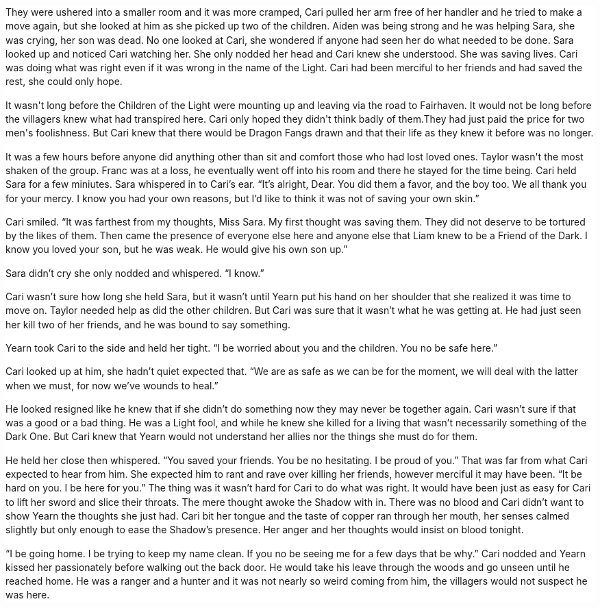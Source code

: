 They were ushered into a smaller room and it was more cramped, Cari pulled her arm free of her handler and he tried to make a move again, but she looked at him as she picked up two of the children.  Aiden was being strong and he was helping Sara, she was crying, her son was dead.  No one looked at Cari, she wondered if anyone had seen her do what needed to be done.  Sara looked up and noticed Cari watching her.  She only nodded her head and Cari knew she understood.  She was saving lives.  Cari was doing what was right even if it was wrong in the name of the Light.  Cari had been merciful to her friends and had saved the rest, she could only hope.

It wasn't long before the Children of the Light were mounting up and leaving via the road to Fairhaven.  It would not be long before the villagers knew what had transpired here.  Cari only hoped they didn't think badly of them.They had just paid the price for two men's foolishness.  But Cari knew that there would be Dragon Fangs drawn and that their life as they knew it before was no longer.

It was a few hours before anyone did anything other than sit and comfort those who had lost loved ones.  Taylor wasn't the most shaken of the group.  Franc was at a loss, he eventually went off into his room and there he stayed for the time being.  Cari held Sara for a few miniutes.  Sara whispered in to Cari’s ear.  “It’s alright, Dear.  You did them a favor, and the boy too.  We all thank you for your mercy.  I know you had your own reasons, but I’d like to think it was not of saving your own skin.”  

Cari smiled.  “It was farthest from my thoughts, Miss Sara.  My first thought was saving them.  They did not deserve to be tortured by the likes of them.  Then came the presence of everyone else here and anyone else that Liam knew to be a Friend of the Dark.  I know you loved your son, but he was weak.  He would give his own son up.”  

Sara didn’t cry she only nodded and whispered.  “I know.”  

Cari wasn’t sure how long she held Sara, but it wasn’t until Yearn put his hand on her shoulder that she realized it was time to move on.  Taylor needed help as did the other children.  But Cari was sure that it wasn’t what he was getting at.  He had just seen her kill two of her friends, and he was bound to say something.

Yearn took Cari to the side and held her tight.  “I be worried about you and the children.  You no be safe here.”

Cari looked up at him, she hadn’t quiet expected that.  “We are as safe as we can be for the moment, we will deal with the latter when we must, for now we’ve wounds to heal.”  

He looked resigned like he knew that if she didn’t do something now they may never be together again.  Cari wasn’t sure if that was a good or a bad thing.  He was a Light fool, and while he knew she killed for a living that wasn’t necessarily something of the Dark One.  But Cari knew that Yearn would not understand her allies nor the things she must do for them.  

He held her close then whispered.  “You saved your friends.  You be no hesitating.  I be proud of you.”  That was far from what Cari expected to hear from him.  She expected him to rant and rave over killing her friends, however merciful it may have been.  “It be hard on you.  I be here for you.”  The thing was it wasn’t hard for Cari to do what was right.  It would have been just as easy for Cari to lift her sword and slice their throats.  The mere thought awoke the Shadow with in.  There was no blood and Cari didn’t want to show Yearn the thoughts she just had.  Cari bit her tongue and the taste of copper ran through her mouth, her senses calmed slightly but only enough to ease the Shadow’s presence.  Her anger and her thoughts would insist on blood tonight.

“I be going home.  I be trying to keep my name clean.  If you no be seeing me for a few days that be why.”  Cari nodded and Yearn kissed her passionately before walking out the back door.  He would take his leave through the woods and go unseen until he reached home.  He was a ranger and a hunter and it was not nearly so weird coming from him, the villagers would not suspect he was here.
